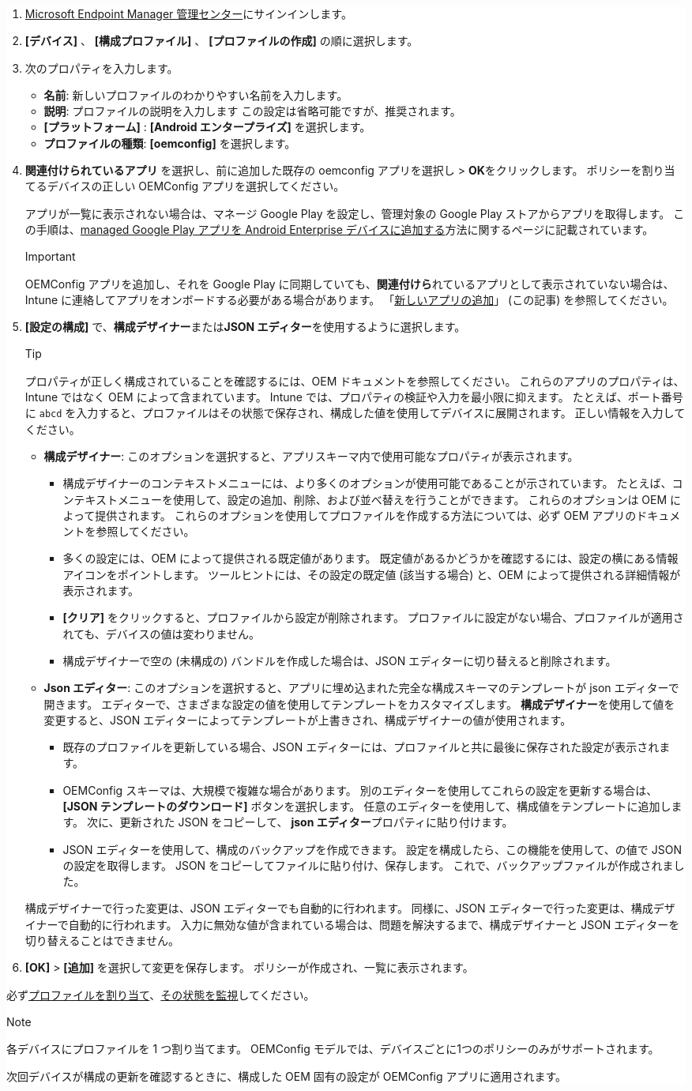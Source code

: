 1. [Microsoft Endpoint Manager 管理センター](https://go.microsoft.com/fwlink/?linkid=2109431)にサインインします。
2. **[デバイス]** 、 **[構成プロファイル]** 、 **[プロファイルの作成]** の順に選択します。
3. 次のプロパティを入力します。

    - **名前**: 新しいプロファイルのわかりやすい名前を入力します。
    - **説明**: プロファイルの説明を入力します この設定は省略可能ですが、推奨されます。
    - **[プラットフォーム]** : **[Android エンタープライズ]** を選択します。
    - **プロファイルの種類**: **[oemconfig]** を選択します。

4. **関連付けられているアプリ** を選択し、前に追加した既存の oemconfig アプリを選択し > **OK**をクリックします。 ポリシーを割り当てるデバイスの正しい OEMConfig アプリを選択してください。

    アプリが一覧に表示されない場合は、マネージ Google Play を設定し、管理対象の Google Play ストアからアプリを取得します。 この手順は、[managed Google Play アプリを Android Enterprise デバイスに追加する](../apps/apps-add-android-for-work.md)方法に関するページに記載されています。

    > [!IMPORTANT]
    > OEMConfig アプリを追加し、それを Google Play に同期していても、**関連付けら**れているアプリとして表示されていない場合は、Intune に連絡してアプリをオンボードする必要がある場合があります。 「[新しいアプリの追加](#supported-oemconfig-apps)」 (この記事) を参照してください。

5. **[設定の構成]** で、**構成デザイナー**または**JSON エディター**を使用するように選択します。

    > [!TIP]
    > プロパティが正しく構成されていることを確認するには、OEM ドキュメントを参照してください。 これらのアプリのプロパティは、Intune ではなく OEM によって含まれています。 Intune では、プロパティの検証や入力を最小限に抑えます。 たとえば、ポート番号に `abcd` を入力すると、プロファイルはその状態で保存され、構成した値を使用してデバイスに展開されます。 正しい情報を入力してください。

    - **構成デザイナー**: このオプションを選択すると、アプリスキーマ内で使用可能なプロパティが表示されます。

      - 構成デザイナーのコンテキストメニューには、より多くのオプションが使用可能であることが示されています。 たとえば、コンテキストメニューを使用して、設定の追加、削除、および並べ替えを行うことができます。 これらのオプションは OEM によって提供されます。 これらのオプションを使用してプロファイルを作成する方法については、必ず OEM アプリのドキュメントを参照してください。

      - 多くの設定には、OEM によって提供される既定値があります。 既定値があるかどうかを確認するには、設定の横にある情報アイコンをポイントします。 ツールヒントには、その設定の既定値 (該当する場合) と、OEM によって提供される詳細情報が表示されます。

      - **[クリア]** をクリックすると、プロファイルから設定が削除されます。 プロファイルに設定がない場合、プロファイルが適用されても、デバイスの値は変わりません。

      - 構成デザイナーで空の (未構成の) バンドルを作成した場合は、JSON エディターに切り替えると削除されます。

    - **Json エディター**: このオプションを選択すると、アプリに埋め込まれた完全な構成スキーマのテンプレートが json エディターで開きます。 エディターで、さまざまな設定の値を使用してテンプレートをカスタマイズします。 **構成デザイナー**を使用して値を変更すると、JSON エディターによってテンプレートが上書きされ、構成デザイナーの値が使用されます。

      - 既存のプロファイルを更新している場合、JSON エディターには、プロファイルと共に最後に保存された設定が表示されます。

      - OEMConfig スキーマは、大規模で複雑な場合があります。 別のエディターを使用してこれらの設定を更新する場合は、 **[JSON テンプレートのダウンロード]** ボタンを選択します。 任意のエディターを使用して、構成値をテンプレートに追加します。 次に、更新された JSON をコピーして、 **json エディター**プロパティに貼り付けます。

      - JSON エディターを使用して、構成のバックアップを作成できます。 設定を構成したら、この機能を使用して、の値で JSON の設定を取得します。 JSON をコピーしてファイルに貼り付け、保存します。 これで、バックアップファイルが作成されました。

    構成デザイナーで行った変更は、JSON エディターでも自動的に行われます。 同様に、JSON エディターで行った変更は、構成デザイナーで自動的に行われます。 入力に無効な値が含まれている場合は、問題を解決するまで、構成デザイナーと JSON エディターを切り替えることはできません。

6. **[OK]**  >  **[追加]** を選択して変更を保存します。 ポリシーが作成され、一覧に表示されます。

必ず[プロファイルを割り当て](device-profile-assign.md)、[その状態を監視](device-profile-monitor.md)してください。

 > [!NOTE]
 > 各デバイスにプロファイルを 1 つ割り当てます。 OEMConfig モデルでは、デバイスごとに1つのポリシーのみがサポートされます。

次回デバイスが構成の更新を確認するときに、構成した OEM 固有の設定が OEMConfig アプリに適用されます。
